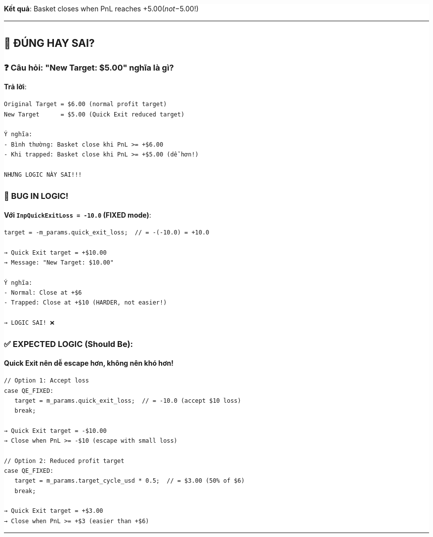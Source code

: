 **Kết quả**: Basket closes when PnL reaches +$5.00 (not -$5.00!)

---

## 🎯 ĐÚNG HAY SAI?

### ❓ Câu hỏi: "New Target: $5.00" nghĩa là gì?

**Trả lời**:
```
Original Target = $6.00 (normal profit target)
New Target      = $5.00 (Quick Exit reduced target)

Ý nghĩa:
- Bình thường: Basket close khi PnL >= +$6.00
- Khi trapped: Basket close khi PnL >= +$5.00 (dễ hơn!)

NHƯNG LOGIC NÀY SAI!!!
```

### 🐛 BUG IN LOGIC!

**Với `InpQuickExitLoss = -10.0` (FIXED mode)**:
```mql5
target = -m_params.quick_exit_loss;  // = -(-10.0) = +10.0

→ Quick Exit target = +$10.00
→ Message: "New Target: $10.00"

Ý nghĩa: 
- Normal: Close at +$6
- Trapped: Close at +$10 (HARDER, not easier!)

→ LOGIC SAI! ❌
```

### ✅ EXPECTED LOGIC (Should Be):

**Quick Exit nên dễ escape hơn, không nên khó hơn!**

```mql5
// Option 1: Accept loss
case QE_FIXED:
   target = m_params.quick_exit_loss;  // = -10.0 (accept $10 loss)
   break;

→ Quick Exit target = -$10.00
→ Close when PnL >= -$10 (escape with small loss)

// Option 2: Reduced profit target
case QE_FIXED:
   target = m_params.target_cycle_usd * 0.5;  // = $3.00 (50% of $6)
   break;

→ Quick Exit target = +$3.00
→ Close when PnL >= +$3 (easier than +$6)
```

---